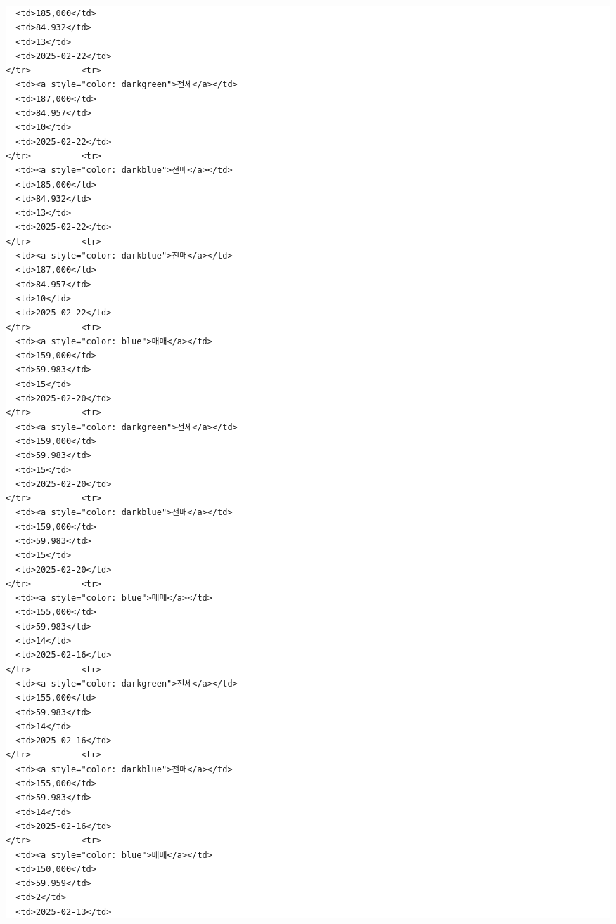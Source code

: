       <td>185,000</td>
      <td>84.932</td>
      <td>13</td>
      <td>2025-02-22</td>
    </tr>          <tr>
      <td><a style="color: darkgreen">전세</a></td>
      <td>187,000</td>
      <td>84.957</td>
      <td>10</td>
      <td>2025-02-22</td>
    </tr>          <tr>
      <td><a style="color: darkblue">전매</a></td>
      <td>185,000</td>
      <td>84.932</td>
      <td>13</td>
      <td>2025-02-22</td>
    </tr>          <tr>
      <td><a style="color: darkblue">전매</a></td>
      <td>187,000</td>
      <td>84.957</td>
      <td>10</td>
      <td>2025-02-22</td>
    </tr>          <tr>
      <td><a style="color: blue">매매</a></td>
      <td>159,000</td>
      <td>59.983</td>
      <td>15</td>
      <td>2025-02-20</td>
    </tr>          <tr>
      <td><a style="color: darkgreen">전세</a></td>
      <td>159,000</td>
      <td>59.983</td>
      <td>15</td>
      <td>2025-02-20</td>
    </tr>          <tr>
      <td><a style="color: darkblue">전매</a></td>
      <td>159,000</td>
      <td>59.983</td>
      <td>15</td>
      <td>2025-02-20</td>
    </tr>          <tr>
      <td><a style="color: blue">매매</a></td>
      <td>155,000</td>
      <td>59.983</td>
      <td>14</td>
      <td>2025-02-16</td>
    </tr>          <tr>
      <td><a style="color: darkgreen">전세</a></td>
      <td>155,000</td>
      <td>59.983</td>
      <td>14</td>
      <td>2025-02-16</td>
    </tr>          <tr>
      <td><a style="color: darkblue">전매</a></td>
      <td>155,000</td>
      <td>59.983</td>
      <td>14</td>
      <td>2025-02-16</td>
    </tr>          <tr>
      <td><a style="color: blue">매매</a></td>
      <td>150,000</td>
      <td>59.959</td>
      <td>2</td>
      <td>2025-02-13</td>